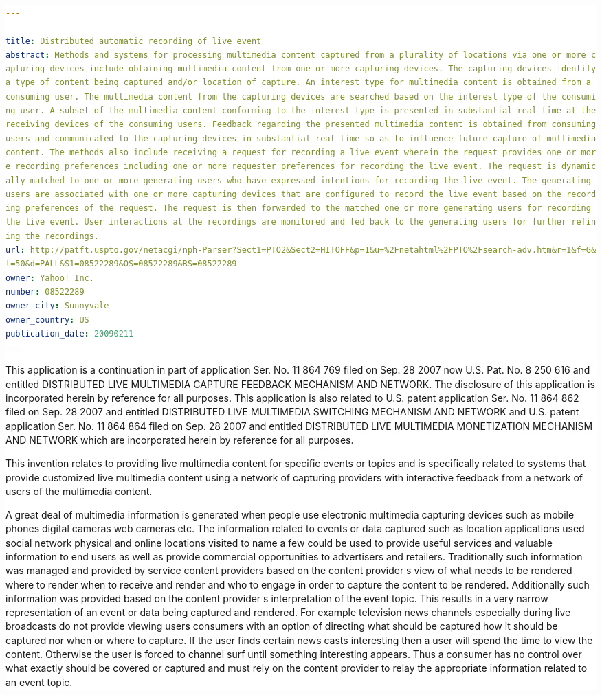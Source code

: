 ```yaml
---

title: Distributed automatic recording of live event
abstract: Methods and systems for processing multimedia content captured from a plurality of locations via one or more capturing devices include obtaining multimedia content from one or more capturing devices. The capturing devices identify a type of content being captured and/or location of capture. An interest type for multimedia content is obtained from a consuming user. The multimedia content from the capturing devices are searched based on the interest type of the consuming user. A subset of the multimedia content conforming to the interest type is presented in substantial real-time at the receiving devices of the consuming users. Feedback regarding the presented multimedia content is obtained from consuming users and communicated to the capturing devices in substantial real-time so as to influence future capture of multimedia content. The methods also include receiving a request for recording a live event wherein the request provides one or more recording preferences including one or more requester preferences for recording the live event. The request is dynamically matched to one or more generating users who have expressed intentions for recording the live event. The generating users are associated with one or more capturing devices that are configured to record the live event based on the recording preferences of the request. The request is then forwarded to the matched one or more generating users for recording the live event. User interactions at the recordings are monitored and fed back to the generating users for further refining the recordings.
url: http://patft.uspto.gov/netacgi/nph-Parser?Sect1=PTO2&Sect2=HITOFF&p=1&u=%2Fnetahtml%2FPTO%2Fsearch-adv.htm&r=1&f=G&l=50&d=PALL&S1=08522289&OS=08522289&RS=08522289
owner: Yahoo! Inc.
number: 08522289
owner_city: Sunnyvale
owner_country: US
publication_date: 20090211
---
```

This application is a continuation in part of application Ser. No. 11 864 769 filed on Sep. 28 2007 now U.S. Pat. No. 8 250 616 and entitled DISTRIBUTED LIVE MULTIMEDIA CAPTURE FEEDBACK MECHANISM AND NETWORK. The disclosure of this application is incorporated herein by reference for all purposes. This application is also related to U.S. patent application Ser. No. 11 864 862 filed on Sep. 28 2007 and entitled DISTRIBUTED LIVE MULTIMEDIA SWITCHING MECHANISM AND NETWORK and U.S. patent application Ser. No. 11 864 864 filed on Sep. 28 2007 and entitled DISTRIBUTED LIVE MULTIMEDIA MONETIZATION MECHANISM AND NETWORK which are incorporated herein by reference for all purposes.

This invention relates to providing live multimedia content for specific events or topics and is specifically related to systems that provide customized live multimedia content using a network of capturing providers with interactive feedback from a network of users of the multimedia content.

A great deal of multimedia information is generated when people use electronic multimedia capturing devices such as mobile phones digital cameras web cameras etc. The information related to events or data captured such as location applications used social network physical and online locations visited to name a few could be used to provide useful services and valuable information to end users as well as provide commercial opportunities to advertisers and retailers. Traditionally such information was managed and provided by service content providers based on the content provider s view of what needs to be rendered where to render when to receive and render and who to engage in order to capture the content to be rendered. Additionally such information was provided based on the content provider s interpretation of the event topic. This results in a very narrow representation of an event or data being captured and rendered. For example television news channels especially during live broadcasts do not provide viewing users consumers with an option of directing what should be captured how it should be captured nor when or where to capture. If the user finds certain news casts interesting then a user will spend the time to view the content. Otherwise the user is forced to channel surf until something interesting appears. Thus a consumer has no control over what exactly should be covered or captured and must rely on the content provider to relay the appropriate information related to an event topic.

